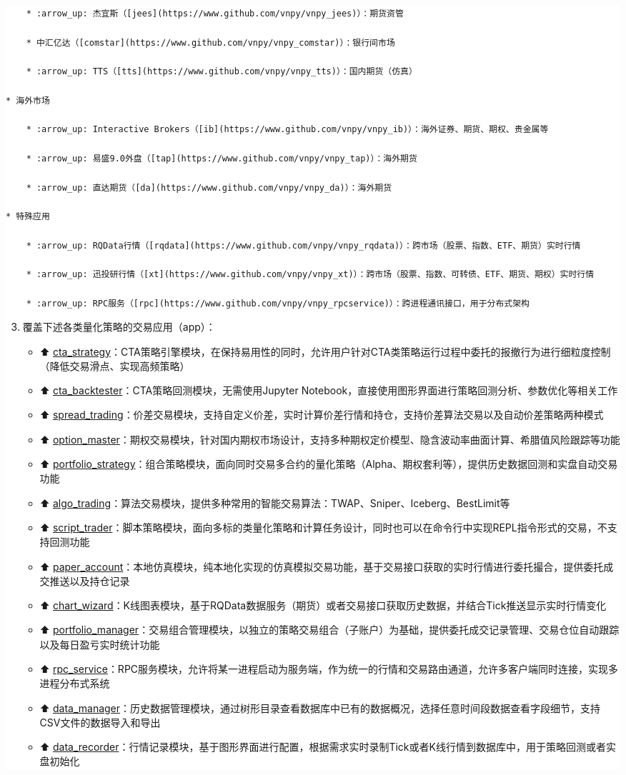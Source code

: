         * :arrow_up: 杰宜斯（[jees](https://www.github.com/vnpy/vnpy_jees)）：期货资管

        * 中汇亿达（[comstar](https://www.github.com/vnpy/vnpy_comstar)）：银行间市场

        * :arrow_up: TTS（[tts](https://www.github.com/vnpy/vnpy_tts)）：国内期货（仿真）

    * 海外市场

        * :arrow_up: Interactive Brokers（[ib](https://www.github.com/vnpy/vnpy_ib)）：海外证券、期货、期权、贵金属等

        * :arrow_up: 易盛9.0外盘（[tap](https://www.github.com/vnpy/vnpy_tap)）：海外期货

        * :arrow_up: 直达期货（[da](https://www.github.com/vnpy/vnpy_da)）：海外期货

    * 特殊应用

        * :arrow_up: RQData行情（[rqdata](https://www.github.com/vnpy/vnpy_rqdata)）：跨市场（股票、指数、ETF、期货）实时行情

        * :arrow_up: 迅投研行情（[xt](https://www.github.com/vnpy/vnpy_xt)）：跨市场（股票、指数、可转债、ETF、期货、期权）实时行情

        * :arrow_up: RPC服务（[rpc](https://www.github.com/vnpy/vnpy_rpcservice)）：跨进程通讯接口，用于分布式架构

3. 覆盖下述各类量化策略的交易应用（app）：

    * :arrow_up: [cta_strategy](https://www.github.com/vnpy/vnpy_ctastrategy)：CTA策略引擎模块，在保持易用性的同时，允许用户针对CTA类策略运行过程中委托的报撤行为进行细粒度控制（降低交易滑点、实现高频策略）

    * :arrow_up: [cta_backtester](https://www.github.com/vnpy/vnpy_ctabacktester)：CTA策略回测模块，无需使用Jupyter Notebook，直接使用图形界面进行策略回测分析、参数优化等相关工作

    * :arrow_up: [spread_trading](https://www.github.com/vnpy/vnpy_spreadtrading)：价差交易模块，支持自定义价差，实时计算价差行情和持仓，支持价差算法交易以及自动价差策略两种模式

    * :arrow_up: [option_master](https://www.github.com/vnpy/vnpy_optionmaster)：期权交易模块，针对国内期权市场设计，支持多种期权定价模型、隐含波动率曲面计算、希腊值风险跟踪等功能

    * :arrow_up: [portfolio_strategy](https://www.github.com/vnpy/vnpy_portfoliostrategy)：组合策略模块，面向同时交易多合约的量化策略（Alpha、期权套利等），提供历史数据回测和实盘自动交易功能

    * :arrow_up: [algo_trading](https://www.github.com/vnpy/vnpy_algotrading)：算法交易模块，提供多种常用的智能交易算法：TWAP、Sniper、Iceberg、BestLimit等

    * :arrow_up: [script_trader](https://www.github.com/vnpy/vnpy_scripttrader)：脚本策略模块，面向多标的类量化策略和计算任务设计，同时也可以在命令行中实现REPL指令形式的交易，不支持回测功能

    * :arrow_up: [paper_account](https://www.github.com/vnpy/vnpy_paperaccount)：本地仿真模块，纯本地化实现的仿真模拟交易功能，基于交易接口获取的实时行情进行委托撮合，提供委托成交推送以及持仓记录

    * :arrow_up: [chart_wizard](https://www.github.com/vnpy/vnpy_chartwizard)：K线图表模块，基于RQData数据服务（期货）或者交易接口获取历史数据，并结合Tick推送显示实时行情变化

    * :arrow_up: [portfolio_manager](https://www.github.com/vnpy/vnpy_portfoliomanager)：交易组合管理模块，以独立的策略交易组合（子账户）为基础，提供委托成交记录管理、交易仓位自动跟踪以及每日盈亏实时统计功能

    * :arrow_up: [rpc_service](https://www.github.com/vnpy/vnpy_rpcservice)：RPC服务模块，允许将某一进程启动为服务端，作为统一的行情和交易路由通道，允许多客户端同时连接，实现多进程分布式系统

    * :arrow_up: [data_manager](https://www.github.com/vnpy/vnpy_datamanager)：历史数据管理模块，通过树形目录查看数据库中已有的数据概况，选择任意时间段数据查看字段细节，支持CSV文件的数据导入和导出

    * :arrow_up: [data_recorder](https://www.github.com/vnpy/vnpy_datarecorder)：行情记录模块，基于图形界面进行配置，根据需求实时录制Tick或者K线行情到数据库中，用于策略回测或者实盘初始化
